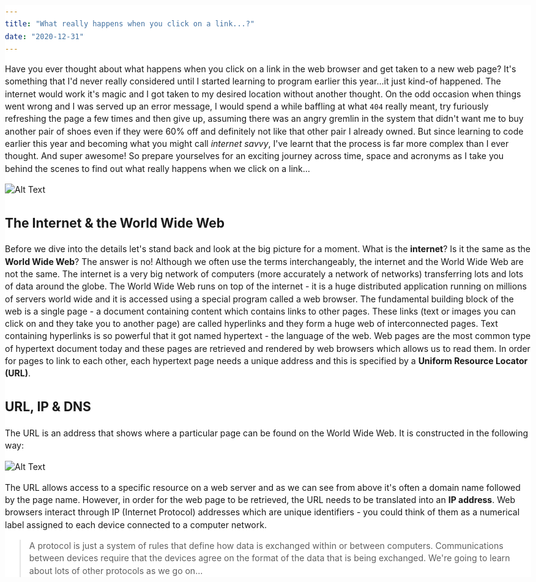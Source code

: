 ```yaml
---
title: "What really happens when you click on a link...?"
date: "2020-12-31"
---
```


Have you ever thought about what happens when you click on a link in the web browser and get taken to a new web page? It's something that I'd never really considered until I started learning to program earlier this year...it just kind-of happened. The internet would work it's magic and I got taken to my desired location without another thought. On the odd occasion when things went wrong and I was served up an error message, I would spend a while baffling at what `404` really meant, try furiously refreshing the page a few times and then give up, assuming there was an angry gremlin in the system that didn't want me to buy another pair of shoes even if they were 60% off and definitely not like that other pair I already owned. But since learning to code earlier this year and becoming what you might call _internet savvy_, I've learnt that the process is far more complex than I ever thought. And super awesome! So prepare yourselves for an exciting journey across time, space and acronyms as I take you behind the scenes to find out what really happens when we click on a link...

![Alt Text](https://dev-to-uploads.s3.amazonaws.com/i/8n64mf9ba2qlf9l7n0fg.jpg)

## The Internet & the World Wide Web

Before we dive into the details let's stand back and look at the big picture for a moment. What is the **internet**? Is it the same as the **World Wide Web**? The answer is no! Although we often use the terms interchangeably, the internet and the World Wide Web are not the same. The internet is a very big network of computers (more accurately a network of networks) transferring lots and lots of data around the globe. The World Wide Web runs on top of the internet - it is a huge distributed application running on millions of servers world wide and it is accessed using a special program called a web browser. The fundamental building block of the web is a single page - a document containing content which contains links to other pages. These links (text or images you can click on and they take you to another page) are called hyperlinks and they form a huge web of interconnected pages. Text containing hyperlinks is so powerful that it got named hypertext - the language of the web. Web pages are the most common type of hypertext document today and these pages are retrieved and rendered by web browsers which allows us to read them. In order for pages to link to each other, each hypertext page needs a unique address and this is specified by a **Uniform Resource Locator (URL)**.

## URL, IP & DNS

The URL is an address that shows where a particular page can be found on the World Wide Web. It is constructed in the following way:

![Alt Text](https://dev-to-uploads.s3.amazonaws.com/i/z1c3rvyskih35jd2btow.PNG)

The URL allows access to a specific resource on a web server and as we can see from above it's often a domain name followed by the page name. However, in order for the web page to be retrieved, the URL needs to be translated into an **IP address**. Web browsers interact through IP (Internet Protocol) addresses which are unique identifiers - you could think of them as a numerical label assigned to each device connected to a computer network.

> A protocol is just a system of rules that define how data is exchanged within or between computers. Communications between devices require that the devices agree on the format of the data that is being exchanged. We're going to learn about lots of other protocols as we go on...
